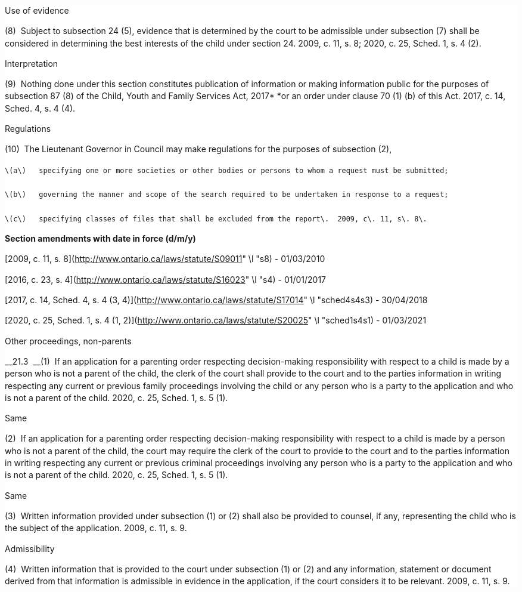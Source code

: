 Use of evidence

\(8\)  Subject to subsection 24 \(5\), evidence that is determined by the court to be admissible under subsection \(7\) shall be considered in determining the best interests of the child under section 24\.  2009, c\. 11, s\. 8; 2020, c\. 25, Sched\. 1, s\. 4 \(2\)\.

Interpretation

\(9\)  Nothing done under this section constitutes publication of information or making information public for the purposes of subsection 87 \(8\) of the Child, Youth and Family Services Act, 2017* *or an order under clause 70 \(1\) \(b\) of this Act\. 2017, c\. 14, Sched\. 4, s\. 4 \(4\)\.

Regulations

\(10\)  The Lieutenant Governor in Council may make regulations for the purposes of subsection \(2\),

	\(a\)	specifying one or more societies or other bodies or persons to whom a request must be submitted;

	\(b\)	governing the manner and scope of the search required to be undertaken in response to a request;

	\(c\)	specifying classes of files that shall be excluded from the report\.  2009, c\. 11, s\. 8\.

__Section amendments with date in force \(d/m/y\)__

[2009, c\. 11, s\. 8](http://www.ontario.ca/laws/statute/S09011" \l "s8) \- 01/03/2010

[2016, c\. 23, s\. 4](http://www.ontario.ca/laws/statute/S16023" \l "s4) \- 01/01/2017

[2017, c\. 14, Sched\. 4, s\. 4 \(3, 4\)](http://www.ontario.ca/laws/statute/S17014" \l "sched4s4s3) \- 30/04/2018

[2020, c\. 25, Sched\. 1, s\. 4 \(1, 2\)](http://www.ontario.ca/laws/statute/S20025" \l "sched1s4s1) \- 01/03/2021

Other proceedings, non\-parents

<a id="BK37"></a>__21\.3  __\(1\)  If an application for a parenting order respecting decision\-making responsibility with respect to a child is made by a person who is not a parent of the child, the clerk of the court shall provide to the court and to the parties information in writing respecting any current or previous family proceedings involving the child or any person who is a party to the application and who is not a parent of the child\. 2020, c\. 25, Sched\. 1, s\. 5 \(1\)\.

Same

\(2\)  If an application for a parenting order respecting decision\-making responsibility with respect to a child is made by a person who is not a parent of the child, the court may require the clerk of the court to provide to the court and to the parties information in writing respecting any current or previous criminal proceedings involving any person who is a party to the application and who is not a parent of the child\. 2020, c\. 25, Sched\. 1, s\. 5 \(1\)\.

Same

\(3\)  Written information provided under subsection \(1\) or \(2\) shall also be provided to counsel, if any, representing the child who is the subject of the application\.  2009, c\. 11, s\. 9\.

Admissibility

\(4\)  Written information that is provided to the court under subsection \(1\) or \(2\) and any information, statement or document derived from that information is admissible in evidence in the application, if the court considers it to be relevant\.  2009, c\. 11, s\. 9\.
